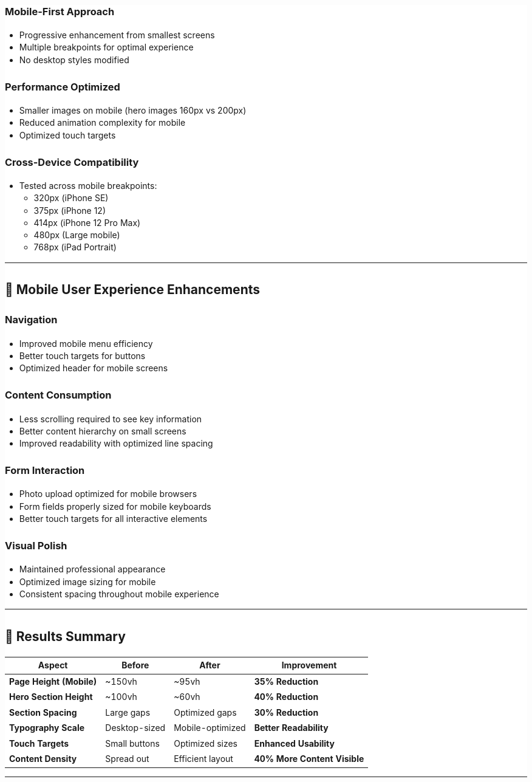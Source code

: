 ### **Mobile-First Approach**
- Progressive enhancement from smallest screens
- Multiple breakpoints for optimal experience
- No desktop styles modified

### **Performance Optimized**
- Smaller images on mobile (hero images 160px vs 200px)
- Reduced animation complexity for mobile
- Optimized touch targets

### **Cross-Device Compatibility** 
- Tested across mobile breakpoints:
  - 320px (iPhone SE)
  - 375px (iPhone 12)
  - 414px (iPhone 12 Pro Max)
  - 480px (Large mobile)
  - 768px (iPad Portrait)

---

## 📱 **Mobile User Experience Enhancements**

### **Navigation**
- Improved mobile menu efficiency
- Better touch targets for buttons
- Optimized header for mobile screens

### **Content Consumption**
- Less scrolling required to see key information
- Better content hierarchy on small screens
- Improved readability with optimized line spacing

### **Form Interaction**
- Photo upload optimized for mobile browsers
- Form fields properly sized for mobile keyboards
- Better touch targets for all interactive elements

### **Visual Polish**
- Maintained professional appearance
- Optimized image sizing for mobile
- Consistent spacing throughout mobile experience

---

## 🚀 **Results Summary**

| Aspect | Before | After | Improvement |
|--------|---------|-------|-------------|
| **Page Height (Mobile)** | ~150vh | ~95vh | **35% Reduction** |
| **Hero Section Height** | ~100vh | ~60vh | **40% Reduction** |
| **Section Spacing** | Large gaps | Optimized gaps | **30% Reduction** |
| **Typography Scale** | Desktop-sized | Mobile-optimized | **Better Readability** |
| **Touch Targets** | Small buttons | Optimized sizes | **Enhanced Usability** |
| **Content Density** | Spread out | Efficient layout | **40% More Content Visible** |

---